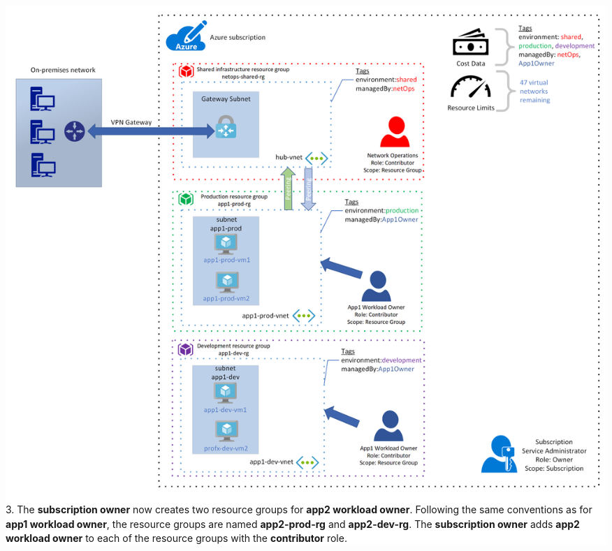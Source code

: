 ![](../_images/governance-3-13.png)
3. The **subscription owner** now creates two resource groups for **app2 workload owner**. Following the same conventions as for **app1 workload owner**, the resource groups are named **app2-prod-rg** and **app2-dev-rg**. The **subscription owner** adds **app2 workload owner** to each of the resource groups with the **contributor** role.